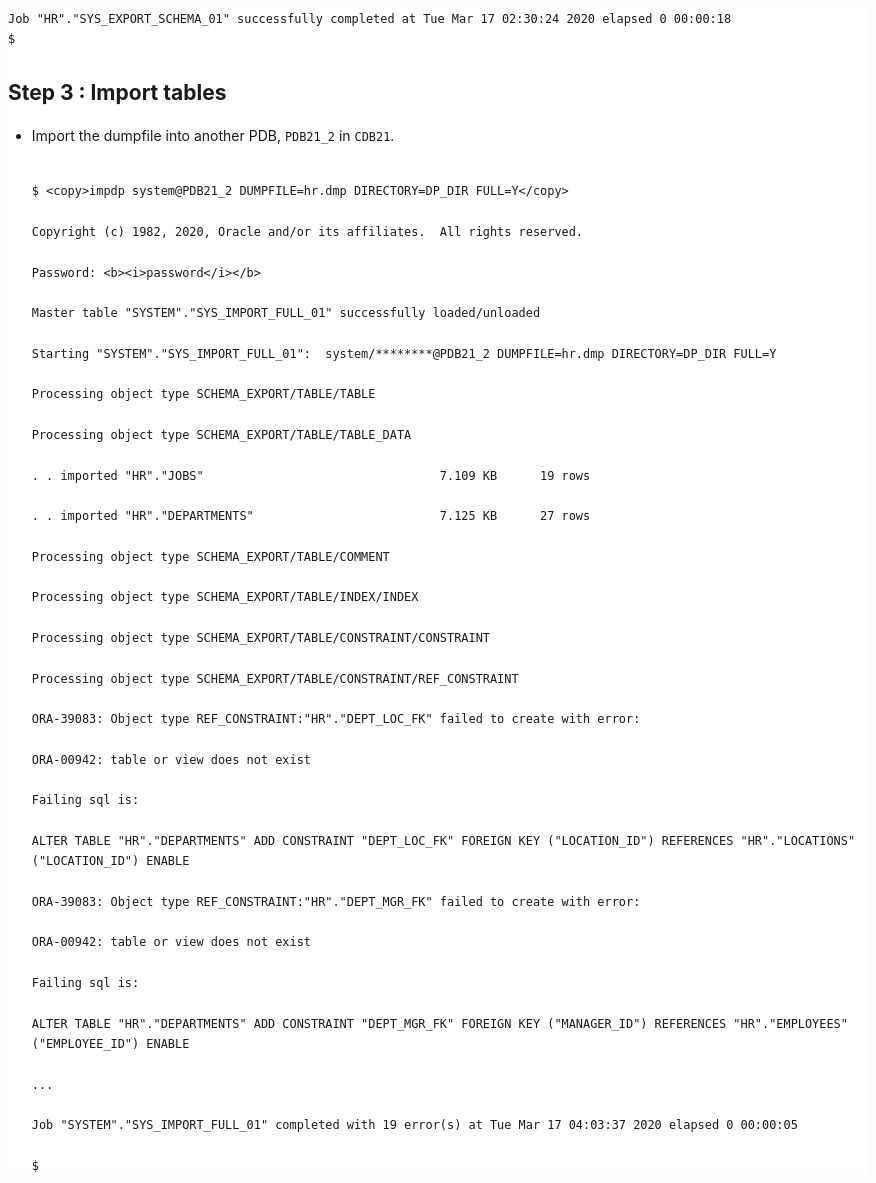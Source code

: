 ```
Job "HR"."SYS_EXPORT_SCHEMA_01" successfully completed at Tue Mar 17 02:30:24 2020 elapsed 0 00:00:18
$

```

## Step 3 : Import tables

- Import the dumpfile into another PDB, `PDB21_2` in `CDB21`.

  
  ```
  
  $ <copy>impdp system@PDB21_2 DUMPFILE=hr.dmp DIRECTORY=DP_DIR FULL=Y</copy>
  
  Copyright (c) 1982, 2020, Oracle and/or its affiliates.  All rights reserved.
  
  Password: <b><i>password</i></b>
  
  Master table "SYSTEM"."SYS_IMPORT_FULL_01" successfully loaded/unloaded
  
  Starting "SYSTEM"."SYS_IMPORT_FULL_01":  system/********@PDB21_2 DUMPFILE=hr.dmp DIRECTORY=DP_DIR FULL=Y
  
  Processing object type SCHEMA_EXPORT/TABLE/TABLE
  
  Processing object type SCHEMA_EXPORT/TABLE/TABLE_DATA
  
  . . imported "HR"."JOBS"                                 7.109 KB      19 rows
  
  . . imported "HR"."DEPARTMENTS"                          7.125 KB      27 rows
  
  Processing object type SCHEMA_EXPORT/TABLE/COMMENT
  
  Processing object type SCHEMA_EXPORT/TABLE/INDEX/INDEX
  
  Processing object type SCHEMA_EXPORT/TABLE/CONSTRAINT/CONSTRAINT
  
  Processing object type SCHEMA_EXPORT/TABLE/CONSTRAINT/REF_CONSTRAINT
  
  ORA-39083: Object type REF_CONSTRAINT:"HR"."DEPT_LOC_FK" failed to create with error:
  
  ORA-00942: table or view does not exist
  
  Failing sql is:
  
  ALTER TABLE "HR"."DEPARTMENTS" ADD CONSTRAINT "DEPT_LOC_FK" FOREIGN KEY ("LOCATION_ID") REFERENCES "HR"."LOCATIONS" ("LOCATION_ID") ENABLE
  
  ORA-39083: Object type REF_CONSTRAINT:"HR"."DEPT_MGR_FK" failed to create with error:
  
  ORA-00942: table or view does not exist
  
  Failing sql is:
  
  ALTER TABLE "HR"."DEPARTMENTS" ADD CONSTRAINT "DEPT_MGR_FK" FOREIGN KEY ("MANAGER_ID") REFERENCES "HR"."EMPLOYEES" ("EMPLOYEE_ID") ENABLE
  
  ...
  
  Job "SYSTEM"."SYS_IMPORT_FULL_01" completed with 19 error(s) at Tue Mar 17 04:03:37 2020 elapsed 0 00:00:05
  
  $
  ```